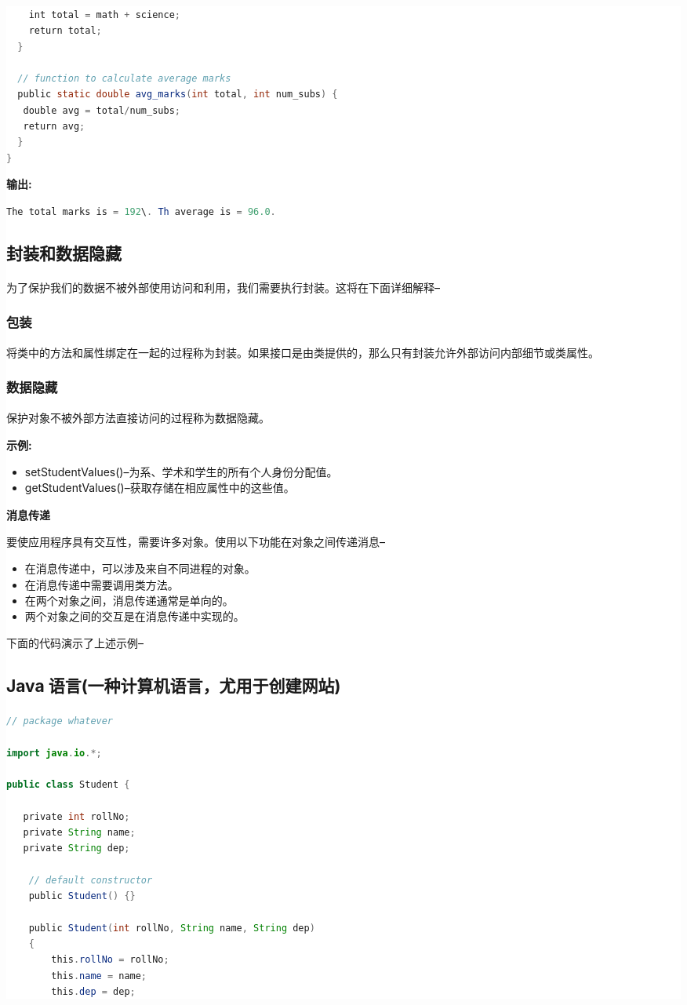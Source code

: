 ```java
    int total = math + science;
    return total;
  }

  // function to calculate average marks
  public static double avg_marks(int total, int num_subs) {
   double avg = total/num_subs;
   return avg;
  }
}
```

**输出:**

```java
The total marks is = 192\. Th average is = 96.0.
```

## 封装和数据隐藏

为了保护我们的数据不被外部使用访问和利用，我们需要执行封装。这将在下面详细解释–

### 包装

将类中的方法和属性绑定在一起的过程称为封装。如果接口是由类提供的，那么只有封装允许外部访问内部细节或类属性。

### 数据隐藏

保护对象不被外部方法直接访问的过程称为数据隐藏。

**示例:**

*   setStudentValues()–为系、学术和学生的所有个人身份分配值。
*   getStudentValues()–获取存储在相应属性中的这些值。

**消息传递**

要使应用程序具有交互性，需要许多对象。使用以下功能在对象之间传递消息–

*   在消息传递中，可以涉及来自不同进程的对象。
*   在消息传递中需要调用类方法。
*   在两个对象之间，消息传递通常是单向的。
*   两个对象之间的交互是在消息传递中实现的。

下面的代码演示了上述示例–

## Java 语言(一种计算机语言，尤用于创建网站)

```java
// package whatever 

import java.io.*;

public class Student {

   private int rollNo;
   private String name;
   private String dep;

    // default constructor
    public Student() {}

    public Student(int rollNo, String name, String dep)
    {
        this.rollNo = rollNo;
        this.name = name;
        this.dep = dep;
```